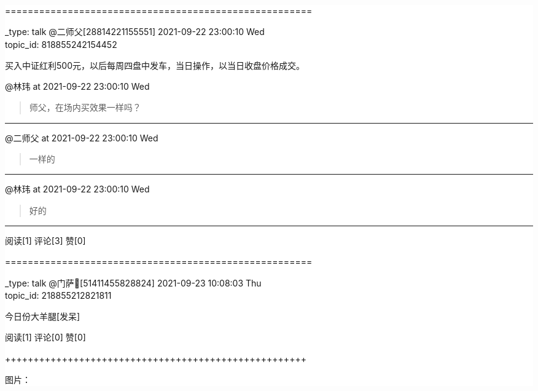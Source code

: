 ======================================================






_type: talk
@二师父[28814221155551]
2021-09-22 23:00:10 Wed  
topic_id: 818855242154452

<e type="hashtag" hid="881422852442" title="#定投实盘#" /> 买入中证红利500元，以后每周四盘中发车，当日操作，以当日收盘价格成交。

@林玮 at 2021-09-22 23:00:10 Wed

> 师父，在场内买效果一样吗？

----------

@二师父 at 2021-09-22 23:00:10 Wed

> 一样的

----------

@林玮 at 2021-09-22 23:00:10 Wed

> 好的

----------



阅读[1]  评论[3]  赞[0] 

======================================================






_type: talk
@门萨🐨[51411455828824]
2021-09-23 10:08:03 Thu  
topic_id: 218855212821811

今日份大羊腿[发呆]



阅读[1]  评论[0]  赞[0] 

+++++++++++++++++++++++++++++++++++++++++++++++++++++

图片：